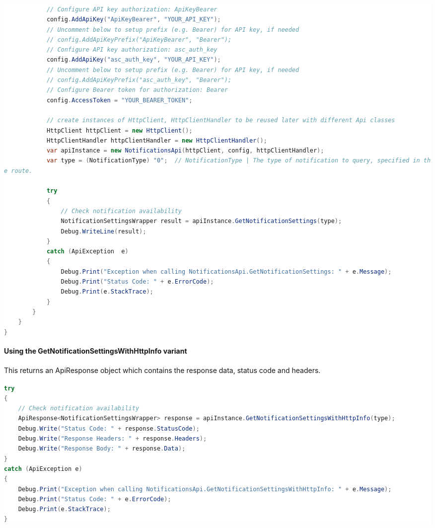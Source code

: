 ```csharp
            // Configure API key authorization: ApiKeyBearer
            config.AddApiKey("ApiKeyBearer", "YOUR_API_KEY");
            // Uncomment below to setup prefix (e.g. Bearer) for API key, if needed
            // config.AddApiKeyPrefix("ApiKeyBearer", "Bearer");
            // Configure API key authorization: asc_auth_key
            config.AddApiKey("asc_auth_key", "YOUR_API_KEY");
            // Uncomment below to setup prefix (e.g. Bearer) for API key, if needed
            // config.AddApiKeyPrefix("asc_auth_key", "Bearer");
            // Configure Bearer token for authorization: Bearer
            config.AccessToken = "YOUR_BEARER_TOKEN";

            // create instances of HttpClient, HttpClientHandler to be reused later with different Api classes
            HttpClient httpClient = new HttpClient();
            HttpClientHandler httpClientHandler = new HttpClientHandler();
            var apiInstance = new NotificationsApi(httpClient, config, httpClientHandler);
            var type = (NotificationType) "0";  // NotificationType | The type of notification to query, specified in the route.

            try
            {
                // Check notification availability
                NotificationSettingsWrapper result = apiInstance.GetNotificationSettings(type);
                Debug.WriteLine(result);
            }
            catch (ApiException  e)
            {
                Debug.Print("Exception when calling NotificationsApi.GetNotificationSettings: " + e.Message);
                Debug.Print("Status Code: " + e.ErrorCode);
                Debug.Print(e.StackTrace);
            }
        }
    }
}
```

#### Using the GetNotificationSettingsWithHttpInfo variant
This returns an ApiResponse object which contains the response data, status code and headers.

```csharp
try
{
    // Check notification availability
    ApiResponse<NotificationSettingsWrapper> response = apiInstance.GetNotificationSettingsWithHttpInfo(type);
    Debug.Write("Status Code: " + response.StatusCode);
    Debug.Write("Response Headers: " + response.Headers);
    Debug.Write("Response Body: " + response.Data);
}
catch (ApiException e)
{
    Debug.Print("Exception when calling NotificationsApi.GetNotificationSettingsWithHttpInfo: " + e.Message);
    Debug.Print("Status Code: " + e.ErrorCode);
    Debug.Print(e.StackTrace);
}
```
